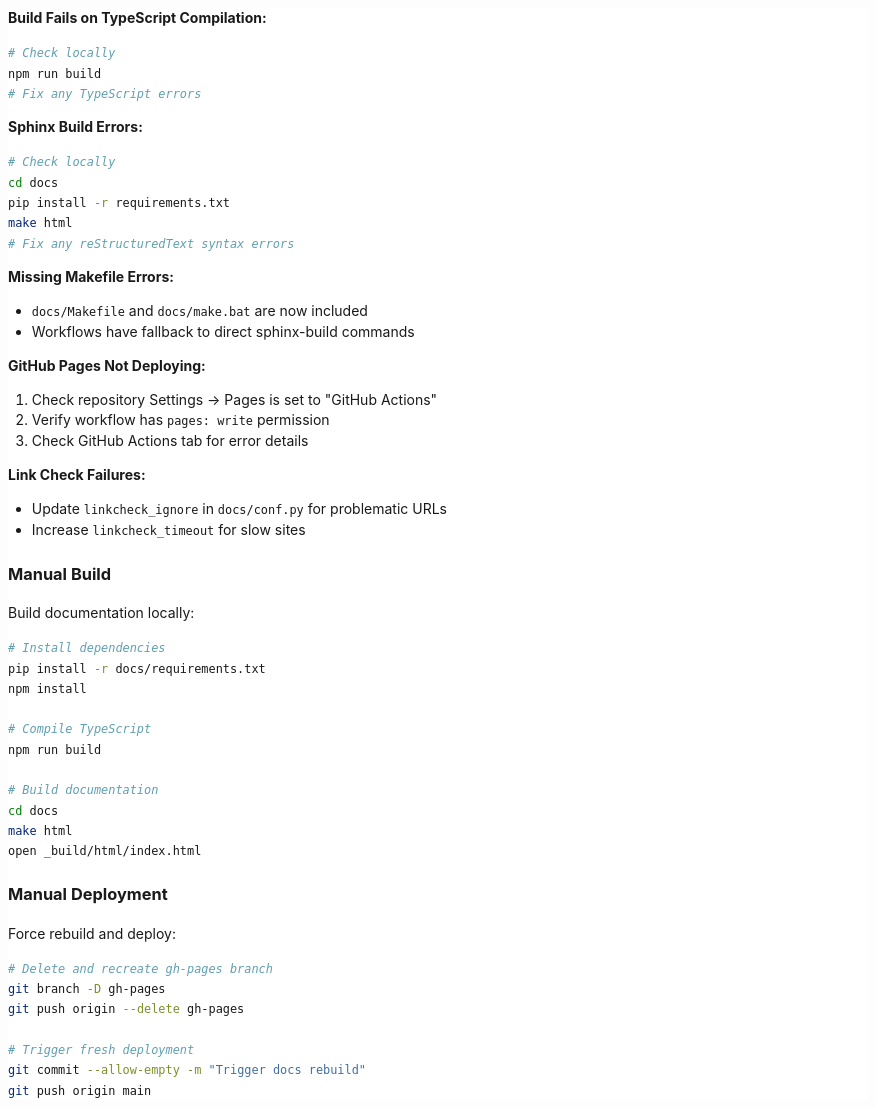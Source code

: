**Build Fails on TypeScript Compilation:**
```bash
# Check locally
npm run build
# Fix any TypeScript errors
```

**Sphinx Build Errors:**
```bash
# Check locally
cd docs
pip install -r requirements.txt
make html
# Fix any reStructuredText syntax errors
```

**Missing Makefile Errors:**
- `docs/Makefile` and `docs/make.bat` are now included
- Workflows have fallback to direct sphinx-build commands

**GitHub Pages Not Deploying:**
1. Check repository Settings → Pages is set to "GitHub Actions"
2. Verify workflow has `pages: write` permission
3. Check GitHub Actions tab for error details

**Link Check Failures:**
- Update `linkcheck_ignore` in `docs/conf.py` for problematic URLs
- Increase `linkcheck_timeout` for slow sites

### Manual Build

Build documentation locally:
```bash
# Install dependencies
pip install -r docs/requirements.txt
npm install

# Compile TypeScript
npm run build

# Build documentation
cd docs
make html
open _build/html/index.html
```

### Manual Deployment

Force rebuild and deploy:
```bash
# Delete and recreate gh-pages branch
git branch -D gh-pages
git push origin --delete gh-pages

# Trigger fresh deployment
git commit --allow-empty -m "Trigger docs rebuild"
git push origin main
```
